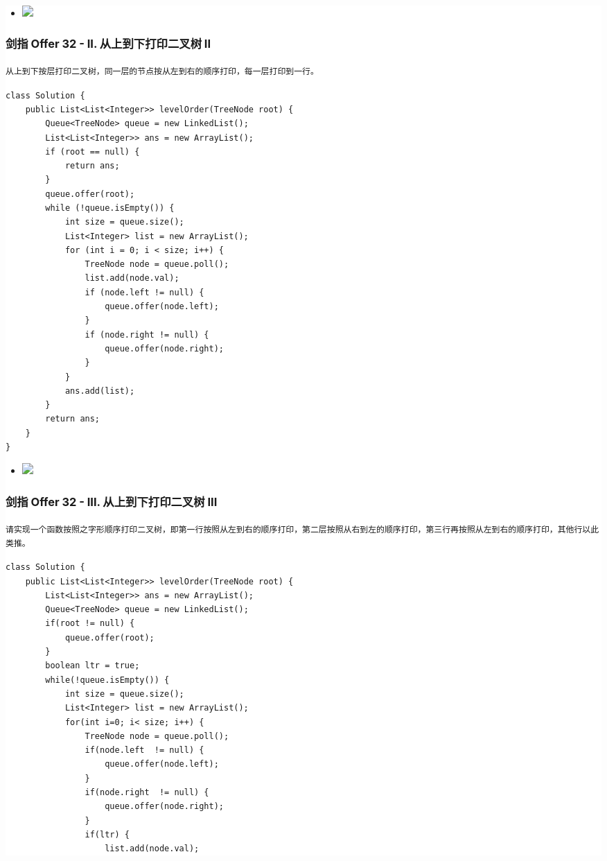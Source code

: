 
* ![](https://github.com/xurui1995/Sword-pointing-to-offer/blob/master/%E5%89%91%E6%8C%87offer%20I%20-%20leetcode%E7%89%88/image/lc32-1.png?raw=true)

### 剑指 Offer 32 - II. 从上到下打印二叉树 II
```
从上到下按层打印二叉树，同一层的节点按从左到右的顺序打印，每一层打印到一行。
```
```
class Solution {
    public List<List<Integer>> levelOrder(TreeNode root) {
        Queue<TreeNode> queue = new LinkedList();
        List<List<Integer>> ans = new ArrayList();
        if (root == null) {
            return ans;
        }
        queue.offer(root);
        while (!queue.isEmpty()) {
            int size = queue.size();
            List<Integer> list = new ArrayList();
            for (int i = 0; i < size; i++) {
                TreeNode node = queue.poll();
                list.add(node.val);
                if (node.left != null) {
                    queue.offer(node.left);
                }
                if (node.right != null) {
                    queue.offer(node.right);
                }
            }
            ans.add(list);
        }
        return ans;
    }
}
```
* ![](https://github.com/xurui1995/Sword-pointing-to-offer/blob/master/%E5%89%91%E6%8C%87offer%20I%20-%20leetcode%E7%89%88/image/lc32-2.png?raw=true)

### 剑指 Offer 32 - III. 从上到下打印二叉树 III
```
请实现一个函数按照之字形顺序打印二叉树，即第一行按照从左到右的顺序打印，第二层按照从右到左的顺序打印，第三行再按照从左到右的顺序打印，其他行以此类推。
```
```
class Solution {
    public List<List<Integer>> levelOrder(TreeNode root) {
        List<List<Integer>> ans = new ArrayList();
        Queue<TreeNode> queue = new LinkedList();
        if(root != null) {
            queue.offer(root);
        }
        boolean ltr = true;
        while(!queue.isEmpty()) {
            int size = queue.size();
            List<Integer> list = new ArrayList();
            for(int i=0; i< size; i++) {
                TreeNode node = queue.poll();
                if(node.left  != null) {
                    queue.offer(node.left);
                }
                if(node.right  != null) {
                    queue.offer(node.right);
                }
                if(ltr) {
                    list.add(node.val);
```